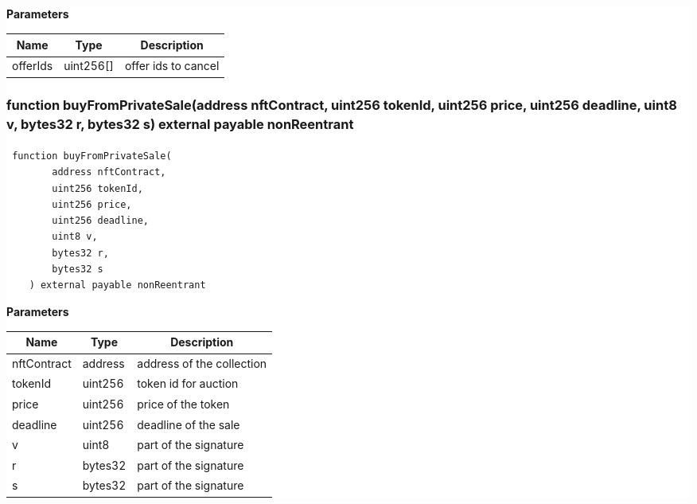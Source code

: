 **Parameters**

| Name        | Type          |Description  |
| ----------- | ----------- | ----------- |
| offerIds | uint256[] | offer ids to cancel       |

### function buyFromPrivateSale(address nftContract, uint256 tokenId, uint256 price, uint256 deadline, uint8 v, bytes32 r, bytes32 s) external payable nonReentrant

```
 function buyFromPrivateSale(
        address nftContract,
        uint256 tokenId,
        uint256 price,
        uint256 deadline,
        uint8 v,
        bytes32 r,
        bytes32 s
    ) external payable nonReentrant
```
**Parameters**

| Name        | Type          |Description  |
| ----------- | ----------- | ----------- |
| nftContract | address | address of the collection          |
| tokenId | uint256 | token id for auction          |
| price | uint256 | price of the token      |
| deadline | uint256 | deadline of the sale         |
| v | uint8 | part of the signature      |
| r | bytes32 | part of the signature      |
| s | bytes32 | part of the signature      |


